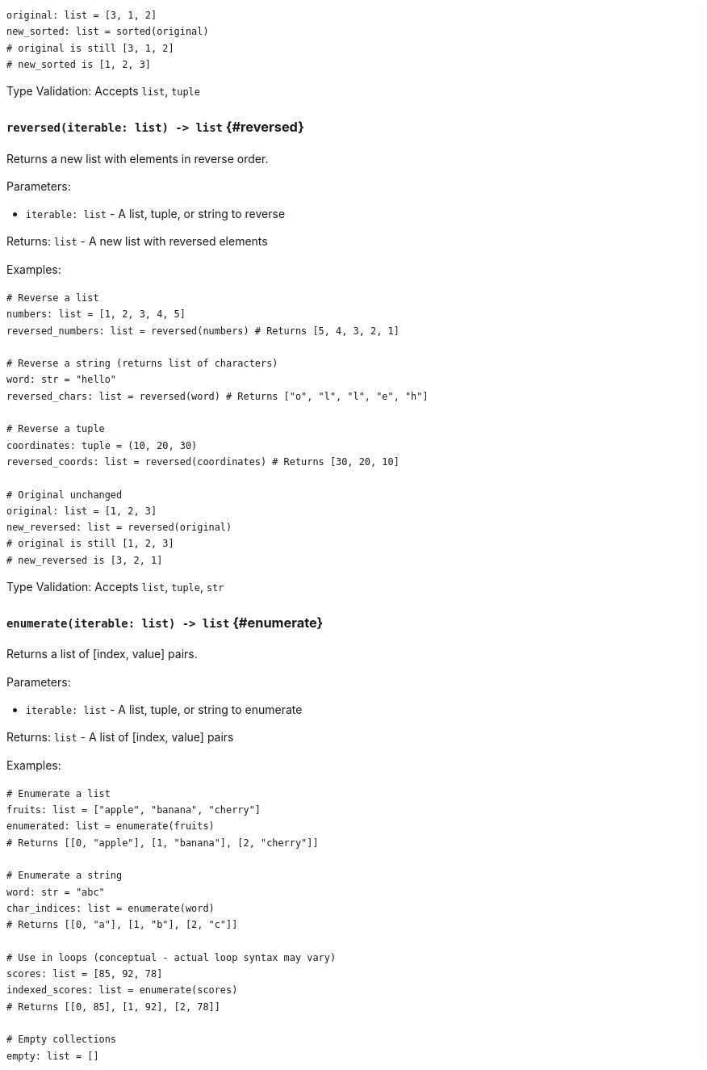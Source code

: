```dana
original: list = [3, 1, 2]
new_sorted: list = sorted(original)
# original is still [3, 1, 2]
# new_sorted is [1, 2, 3]
```

Type Validation: Accepts `list`, `tuple`

### `reversed(iterable: list) -> list` {#reversed}

Returns a new list with elements in reverse order.

Parameters:
- `iterable: list` - A list, tuple, or string to reverse

Returns: `list` - A new list with reversed elements

Examples:
```dana
# Reverse a list
numbers: list = [1, 2, 3, 4, 5]
reversed_numbers: list = reversed(numbers) # Returns [5, 4, 3, 2, 1]

# Reverse a string (returns list of characters)
word: str = "hello"
reversed_chars: list = reversed(word) # Returns ["o", "l", "l", "e", "h"]

# Reverse a tuple
coordinates: tuple = (10, 20, 30)
reversed_coords: list = reversed(coordinates) # Returns [30, 20, 10]

# Original unchanged
original: list = [1, 2, 3]
new_reversed: list = reversed(original)
# original is still [1, 2, 3]
# new_reversed is [3, 2, 1]
```

Type Validation: Accepts `list`, `tuple`, `str`

### `enumerate(iterable: list) -> list` {#enumerate}

Returns a list of [index, value] pairs.

Parameters:
- `iterable: list` - A list, tuple, or string to enumerate

Returns: `list` - A list of [index, value] pairs

Examples:
```dana
# Enumerate a list
fruits: list = ["apple", "banana", "cherry"]
enumerated: list = enumerate(fruits)
# Returns [[0, "apple"], [1, "banana"], [2, "cherry"]]

# Enumerate a string
word: str = "abc"
char_indices: list = enumerate(word)
# Returns [[0, "a"], [1, "b"], [2, "c"]]

# Use in loops (conceptual - actual loop syntax may vary)
scores: list = [85, 92, 78]
indexed_scores: list = enumerate(scores)
# Returns [[0, 85], [1, 92], [2, 78]]

# Empty collections
empty: list = []
```